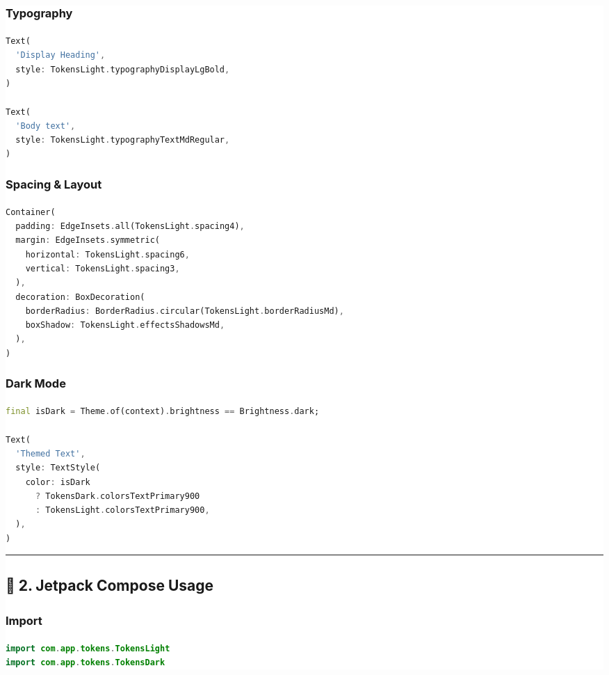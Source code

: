 ### Typography
```dart
Text(
  'Display Heading',
  style: TokensLight.typographyDisplayLgBold,
)

Text(
  'Body text',
  style: TokensLight.typographyTextMdRegular,
)
```

### Spacing & Layout
```dart
Container(
  padding: EdgeInsets.all(TokensLight.spacing4),
  margin: EdgeInsets.symmetric(
    horizontal: TokensLight.spacing6,
    vertical: TokensLight.spacing3,
  ),
  decoration: BoxDecoration(
    borderRadius: BorderRadius.circular(TokensLight.borderRadiusMd),
    boxShadow: TokensLight.effectsShadowsMd,
  ),
)
```

### Dark Mode
```dart
final isDark = Theme.of(context).brightness == Brightness.dark;

Text(
  'Themed Text',
  style: TextStyle(
    color: isDark 
      ? TokensDark.colorsTextPrimary900 
      : TokensLight.colorsTextPrimary900,
  ),
)
```

---

## 🤖 2. Jetpack Compose Usage

### Import
```kotlin
import com.app.tokens.TokensLight
import com.app.tokens.TokensDark
```
